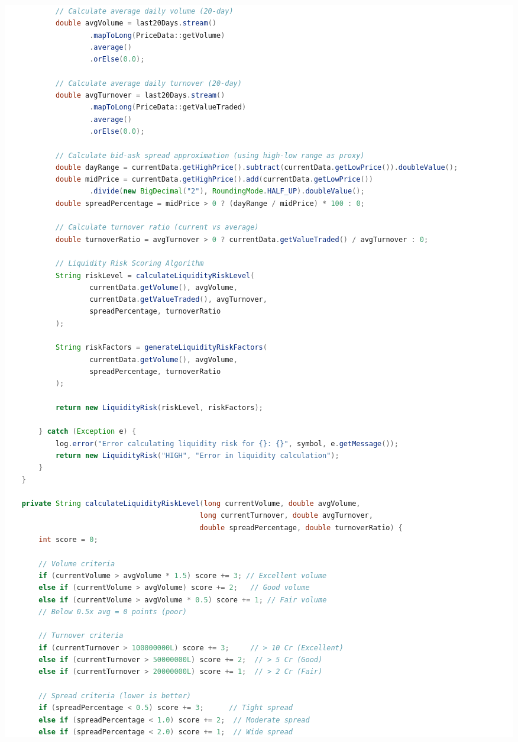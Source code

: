 ```java
            // Calculate average daily volume (20-day)
            double avgVolume = last20Days.stream()
                    .mapToLong(PriceData::getVolume)
                    .average()
                    .orElse(0.0);
            
            // Calculate average daily turnover (20-day)
            double avgTurnover = last20Days.stream()
                    .mapToLong(PriceData::getValueTraded)
                    .average()
                    .orElse(0.0);
            
            // Calculate bid-ask spread approximation (using high-low range as proxy)
            double dayRange = currentData.getHighPrice().subtract(currentData.getLowPrice()).doubleValue();
            double midPrice = currentData.getHighPrice().add(currentData.getLowPrice())
                    .divide(new BigDecimal("2"), RoundingMode.HALF_UP).doubleValue();
            double spreadPercentage = midPrice > 0 ? (dayRange / midPrice) * 100 : 0;
            
            // Calculate turnover ratio (current vs average)
            double turnoverRatio = avgTurnover > 0 ? currentData.getValueTraded() / avgTurnover : 0;
            
            // Liquidity Risk Scoring Algorithm
            String riskLevel = calculateLiquidityRiskLevel(
                    currentData.getVolume(), avgVolume, 
                    currentData.getValueTraded(), avgTurnover,
                    spreadPercentage, turnoverRatio
            );
            
            String riskFactors = generateLiquidityRiskFactors(
                    currentData.getVolume(), avgVolume,
                    spreadPercentage, turnoverRatio
            );
            
            return new LiquidityRisk(riskLevel, riskFactors);
            
        } catch (Exception e) {
            log.error("Error calculating liquidity risk for {}: {}", symbol, e.getMessage());
            return new LiquidityRisk("HIGH", "Error in liquidity calculation");
        }
    }
    
    private String calculateLiquidityRiskLevel(long currentVolume, double avgVolume, 
                                              long currentTurnover, double avgTurnover,
                                              double spreadPercentage, double turnoverRatio) {
        int score = 0;
        
        // Volume criteria
        if (currentVolume > avgVolume * 1.5) score += 3; // Excellent volume
        else if (currentVolume > avgVolume) score += 2;   // Good volume
        else if (currentVolume > avgVolume * 0.5) score += 1; // Fair volume
        // Below 0.5x avg = 0 points (poor)
        
        // Turnover criteria
        if (currentTurnover > 100000000L) score += 3;     // > 10 Cr (Excellent)
        else if (currentTurnover > 50000000L) score += 2;  // > 5 Cr (Good)
        else if (currentTurnover > 20000000L) score += 1;  // > 2 Cr (Fair)
        
        // Spread criteria (lower is better)
        if (spreadPercentage < 0.5) score += 3;      // Tight spread
        else if (spreadPercentage < 1.0) score += 2;  // Moderate spread
        else if (spreadPercentage < 2.0) score += 1;  // Wide spread
```